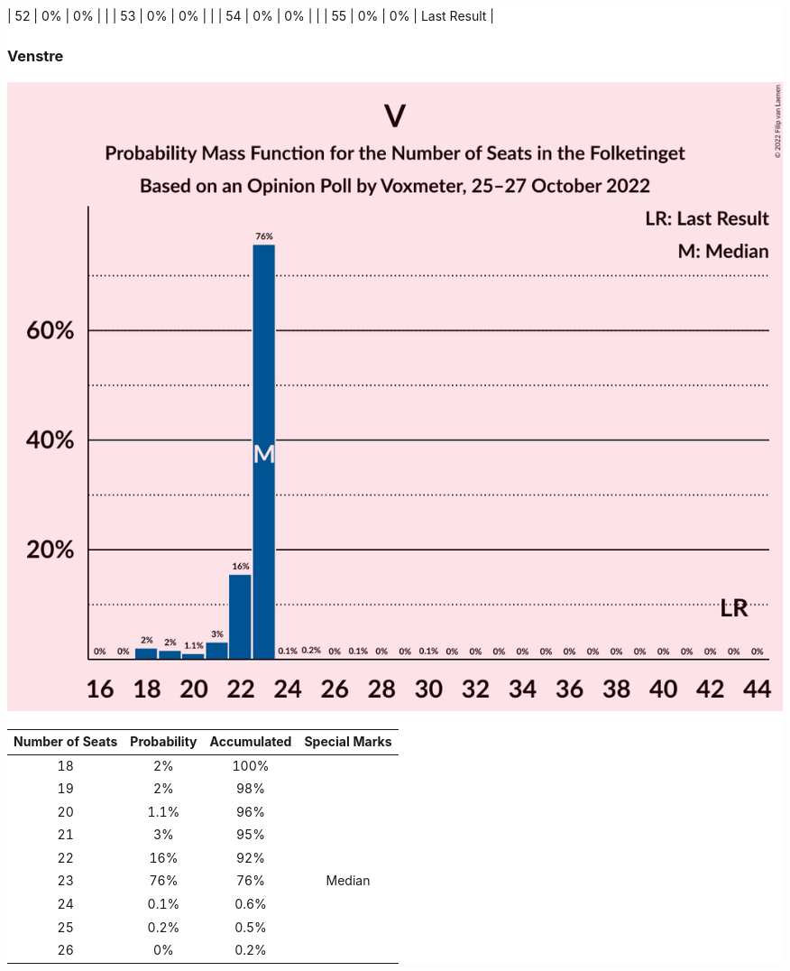 | 52 | 0% | 0% |  |
| 53 | 0% | 0% |  |
| 54 | 0% | 0% |  |
| 55 | 0% | 0% | Last Result |

### Venstre

![Graph with seats probability mass function not yet produced](2022-10-27-Voxmeter-coalitions-seats-pmf-v.png "Seats Probability Mass Function")

| Number of Seats | Probability | Accumulated | Special Marks |
|:---------------:|:-----------:|:-----------:|:-------------:|
| 18 | 2% | 100% |  |
| 19 | 2% | 98% |  |
| 20 | 1.1% | 96% |  |
| 21 | 3% | 95% |  |
| 22 | 16% | 92% |  |
| 23 | 76% | 76% | Median |
| 24 | 0.1% | 0.6% |  |
| 25 | 0.2% | 0.5% |  |
| 26 | 0% | 0.2% |  |